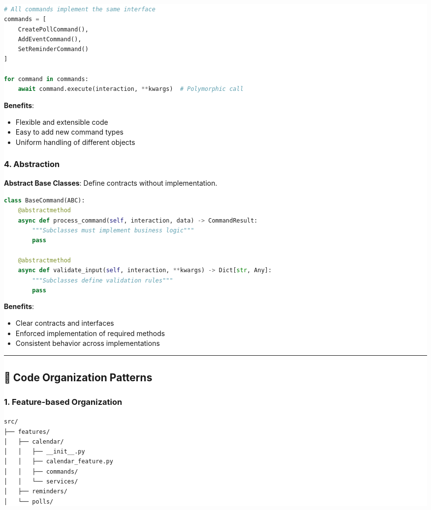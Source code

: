 ```python
# All commands implement the same interface
commands = [
    CreatePollCommand(),
    AddEventCommand(),
    SetReminderCommand()
]

for command in commands:
    await command.execute(interaction, **kwargs)  # Polymorphic call
```

**Benefits**:
- Flexible and extensible code
- Easy to add new command types
- Uniform handling of different objects

### **4. Abstraction**

**Abstract Base Classes**: Define contracts without implementation.

```python
class BaseCommand(ABC):
    @abstractmethod
    async def process_command(self, interaction, data) -> CommandResult:
        """Subclasses must implement business logic"""
        pass

    @abstractmethod
    async def validate_input(self, interaction, **kwargs) -> Dict[str, Any]:
        """Subclasses define validation rules"""
        pass
```

**Benefits**:
- Clear contracts and interfaces
- Enforced implementation of required methods
- Consistent behavior across implementations

---

## **📁 Code Organization Patterns**

### **1. Feature-based Organization**

```
src/
├── features/
│   ├── calendar/
│   │   ├── __init__.py
│   │   ├── calendar_feature.py
│   │   ├── commands/
│   │   └── services/
│   ├── reminders/
│   └── polls/
```
